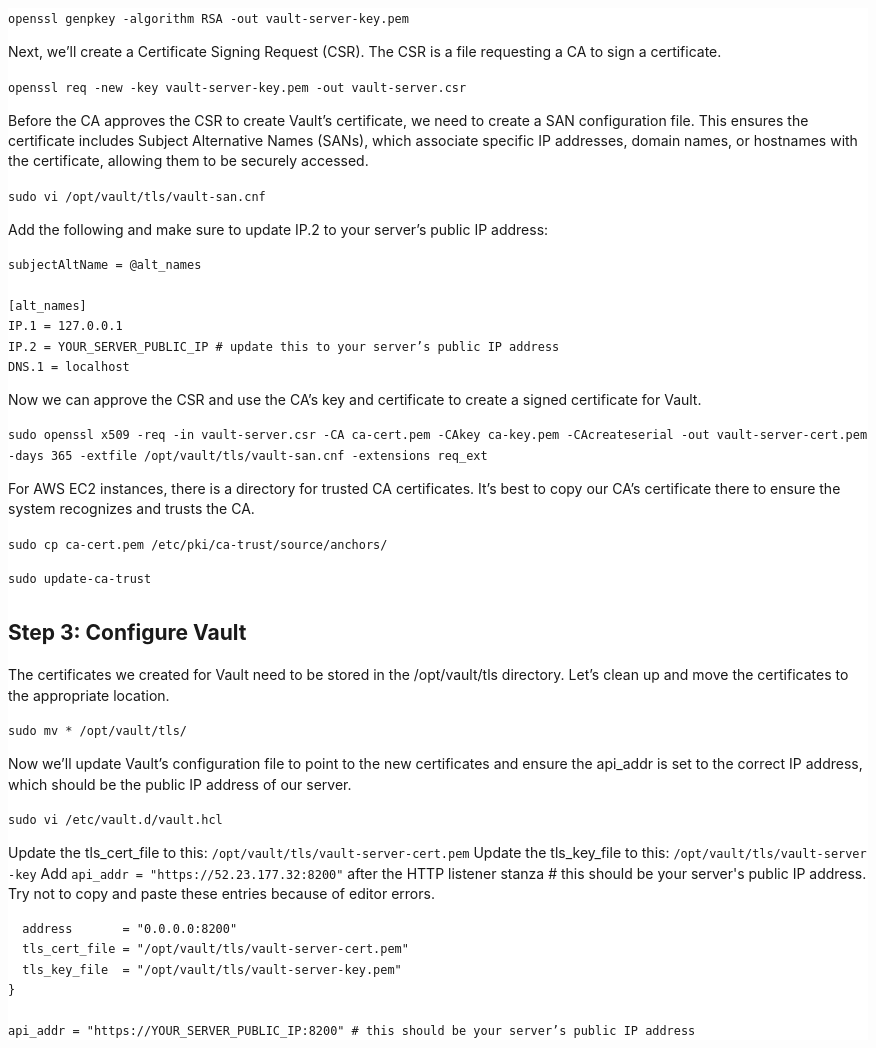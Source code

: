 ``openssl genpkey -algorithm RSA -out vault-server-key.pem``

Next, we’ll create a Certificate Signing Request (CSR). The CSR is a file requesting a CA to sign a certificate.

``openssl req -new -key vault-server-key.pem -out vault-server.csr``

Before the CA approves the CSR to create Vault’s certificate, we need to create a SAN configuration file. This ensures the certificate includes Subject Alternative Names (SANs), which associate specific IP addresses, domain names, or hostnames with the certificate, allowing them to be securely accessed.

``sudo vi /opt/vault/tls/vault-san.cnf``

Add the following and make sure to update IP.2 to your server’s public IP address:

```[req_ext]
subjectAltName = @alt_names

[alt_names]
IP.1 = 127.0.0.1
IP.2 = YOUR_SERVER_PUBLIC_IP # update this to your server’s public IP address
DNS.1 = localhost
```

Now we can approve the CSR and use the CA’s key and certificate to create a signed certificate for Vault.

``sudo openssl x509 -req -in vault-server.csr -CA ca-cert.pem -CAkey ca-key.pem -CAcreateserial -out vault-server-cert.pem -days 365 -extfile /opt/vault/tls/vault-san.cnf -extensions req_ext``

For AWS EC2 instances, there is a directory for trusted CA certificates. It’s best to copy our CA’s certificate there to ensure the system recognizes and trusts the CA.

``sudo cp ca-cert.pem /etc/pki/ca-trust/source/anchors/``

``sudo update-ca-trust``

## Step 3: Configure Vault

The certificates we created for Vault need to be stored in the /opt/vault/tls directory. Let’s clean up and move the certificates to the appropriate location.

``sudo mv * /opt/vault/tls/``

Now we’ll update Vault’s configuration file to point to the new certificates and ensure the api_addr is set to the correct IP address, which should be the public IP address of our server.

``sudo vi /etc/vault.d/vault.hcl``

Update the tls_cert_file to this: ``/opt/vault/tls/vault-server-cert.pem``
Update the tls_key_file to this: ``/opt/vault/tls/vault-server-key``
Add ``api_addr = "https://52.23.177.32:8200"`` after the HTTP listener stanza # this should be your server's public IP address. Try not to copy and paste these entries because of editor errors.

``` listener "tcp" {
  address       = "0.0.0.0:8200"
  tls_cert_file = "/opt/vault/tls/vault-server-cert.pem"
  tls_key_file  = "/opt/vault/tls/vault-server-key.pem"
}

api_addr = "https://YOUR_SERVER_PUBLIC_IP:8200" # this should be your server’s public IP address
```
